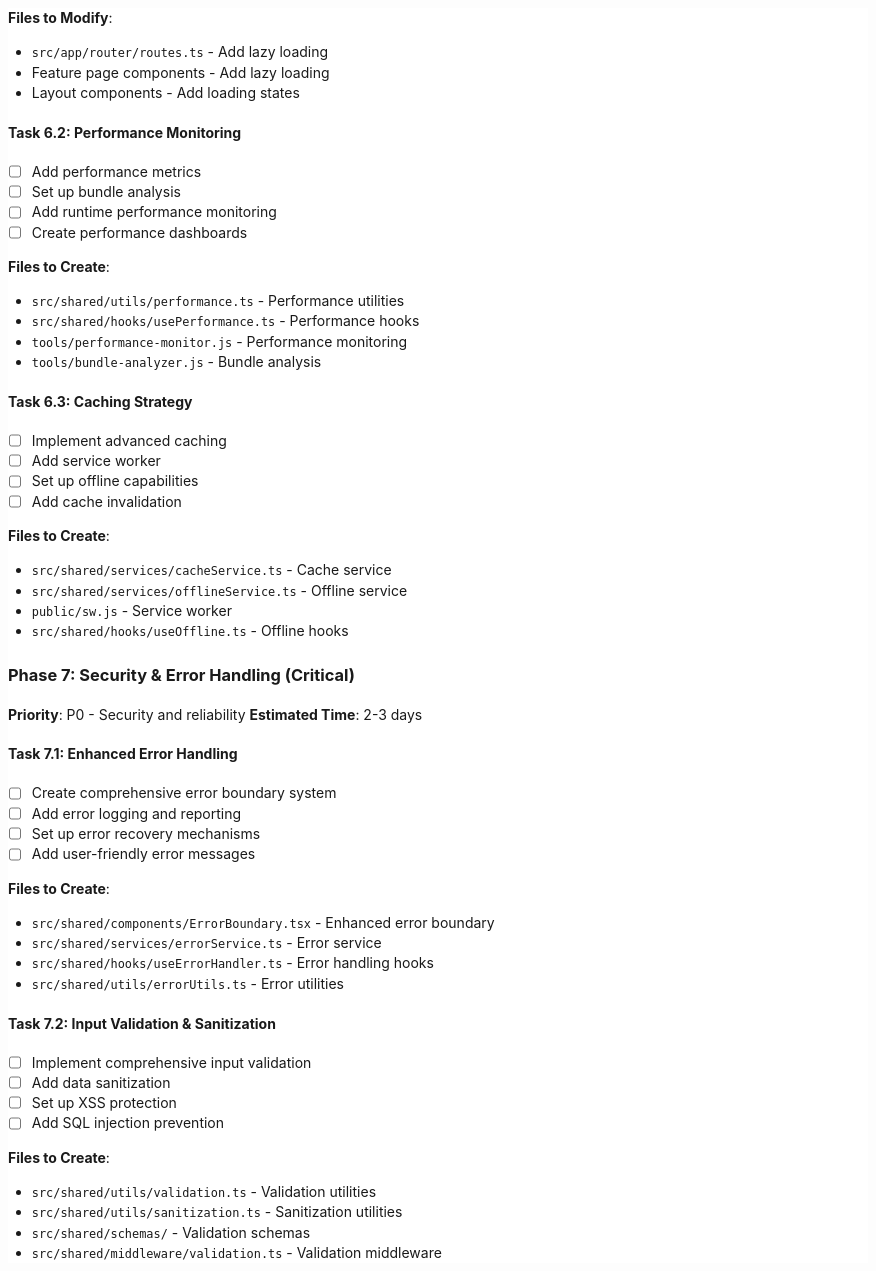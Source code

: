 **Files to Modify**:
- `src/app/router/routes.ts` - Add lazy loading
- Feature page components - Add lazy loading
- Layout components - Add loading states

#### Task 6.2: Performance Monitoring
- [ ] Add performance metrics
- [ ] Set up bundle analysis
- [ ] Add runtime performance monitoring
- [ ] Create performance dashboards

**Files to Create**:
- `src/shared/utils/performance.ts` - Performance utilities
- `src/shared/hooks/usePerformance.ts` - Performance hooks
- `tools/performance-monitor.js` - Performance monitoring
- `tools/bundle-analyzer.js` - Bundle analysis

#### Task 6.3: Caching Strategy
- [ ] Implement advanced caching
- [ ] Add service worker
- [ ] Set up offline capabilities
- [ ] Add cache invalidation

**Files to Create**:
- `src/shared/services/cacheService.ts` - Cache service
- `src/shared/services/offlineService.ts` - Offline service
- `public/sw.js` - Service worker
- `src/shared/hooks/useOffline.ts` - Offline hooks

### Phase 7: Security & Error Handling (Critical)
**Priority**: P0 - Security and reliability
**Estimated Time**: 2-3 days

#### Task 7.1: Enhanced Error Handling
- [ ] Create comprehensive error boundary system
- [ ] Add error logging and reporting
- [ ] Set up error recovery mechanisms
- [ ] Add user-friendly error messages

**Files to Create**:
- `src/shared/components/ErrorBoundary.tsx` - Enhanced error boundary
- `src/shared/services/errorService.ts` - Error service
- `src/shared/hooks/useErrorHandler.ts` - Error handling hooks
- `src/shared/utils/errorUtils.ts` - Error utilities

#### Task 7.2: Input Validation & Sanitization
- [ ] Implement comprehensive input validation
- [ ] Add data sanitization
- [ ] Set up XSS protection
- [ ] Add SQL injection prevention

**Files to Create**:
- `src/shared/utils/validation.ts` - Validation utilities
- `src/shared/utils/sanitization.ts` - Sanitization utilities
- `src/shared/schemas/` - Validation schemas
- `src/shared/middleware/validation.ts` - Validation middleware
